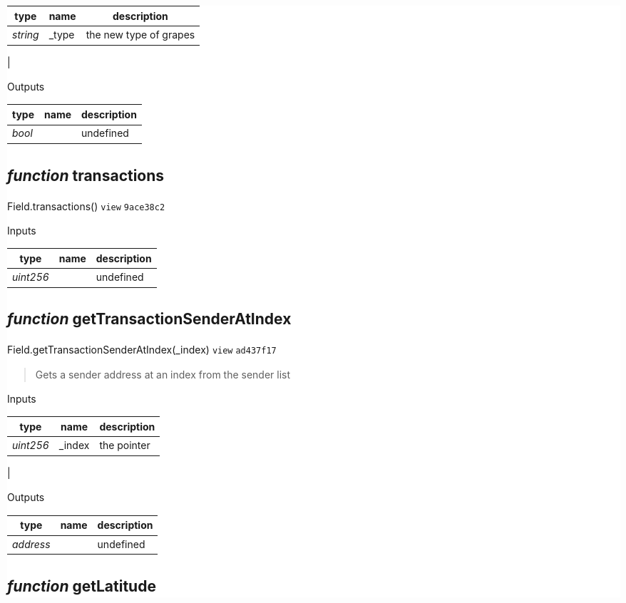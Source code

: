 | **type** | **name** | **description** |
|-|-|-|
| *string* | _type | the new type of grapes 
 |

Outputs

| **type** | **name** | **description** |
|-|-|-|
| *bool* |  | undefined |

## *function* transactions

Field.transactions() `view` `9ace38c2`


Inputs

| **type** | **name** | **description** |
|-|-|-|
| *uint256* |  | undefined |


## *function* getTransactionSenderAtIndex

Field.getTransactionSenderAtIndex(_index) `view` `ad437f17`

> Gets a sender address at an index from the sender list

Inputs

| **type** | **name** | **description** |
|-|-|-|
| *uint256* | _index | the pointer
 |

Outputs

| **type** | **name** | **description** |
|-|-|-|
| *address* |  | undefined |

## *function* getLatitude
